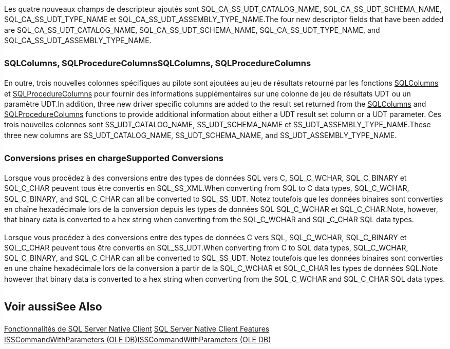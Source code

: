  <span data-ttu-id="afd7c-379">Les quatre nouveaux champs de descripteur ajoutés sont SQL_CA_SS_UDT_CATALOG_NAME, SQL_CA_SS_UDT_SCHEMA_NAME, SQL_CA_SS_UDT_TYPE_NAME et SQL_CA_SS_UDT_ASSEMBLY_TYPE_NAME.</span><span class="sxs-lookup"><span data-stu-id="afd7c-379">The four new descriptor fields that have been added are SQL_CA_SS_UDT_CATALOG_NAME, SQL_CA_SS_UDT_SCHEMA_NAME, SQL_CA_SS_UDT_TYPE_NAME, and SQL_CA_SS_UDT_ASSEMBLY_TYPE_NAME.</span></span>  
  
### <a name="sqlcolumns-sqlprocedurecolumns"></a><span data-ttu-id="afd7c-380">SQLColumns, SQLProcedureColumns</span><span class="sxs-lookup"><span data-stu-id="afd7c-380">SQLColumns, SQLProcedureColumns</span></span>  
 <span data-ttu-id="afd7c-381">En outre, trois nouvelles colonnes spécifiques au pilote sont ajoutées au jeu de résultats retourné par les fonctions [SQLColumns](../../native-client-odbc-api/sqlcolumns.md) et [SQLProcedureColumns](../../native-client-odbc-api/sqlprocedurecolumns.md) pour fournir des informations supplémentaires sur une colonne de jeu de résultats UDT ou un paramètre UDT.</span><span class="sxs-lookup"><span data-stu-id="afd7c-381">In addition, three new driver specific columns are added to the result set returned from the [SQLColumns](../../native-client-odbc-api/sqlcolumns.md) and [SQLProcedureColumns](../../native-client-odbc-api/sqlprocedurecolumns.md) functions to provide additional information about either a UDT result set column or a UDT parameter.</span></span> <span data-ttu-id="afd7c-382">Ces trois nouvelles colonnes sont SS_UDT_CATALOG_NAME, SS_UDT_SCHEMA_NAME et SS_UDT_ASSEMBLY_TYPE_NAME.</span><span class="sxs-lookup"><span data-stu-id="afd7c-382">These three new columns are SS_UDT_CATALOG_NAME, SS_UDT_SCHEMA_NAME, and SS_UDT_ASSEMBLY_TYPE_NAME.</span></span>  
  
### <a name="supported-conversions"></a><span data-ttu-id="afd7c-383">Conversions prises en charge</span><span class="sxs-lookup"><span data-stu-id="afd7c-383">Supported Conversions</span></span>  
 <span data-ttu-id="afd7c-384">Lorsque vous procédez à des conversions entre des types de données SQL vers C, SQL_C_WCHAR, SQL_C_BINARY et SQL_C_CHAR peuvent tous être convertis en SQL_SS_XML.</span><span class="sxs-lookup"><span data-stu-id="afd7c-384">When converting from SQL to C data types, SQL_C_WCHAR, SQL_C_BINARY, and SQL_C_CHAR can all be converted to SQL_SS_UDT.</span></span> <span data-ttu-id="afd7c-385">Notez toutefois que les données binaires sont converties en chaîne hexadécimale lors de la conversion depuis les types de données SQL SQL_C_WCHAR et SQL_C_CHAR.</span><span class="sxs-lookup"><span data-stu-id="afd7c-385">Note, however, that binary data is converted to a hex string when converting from the SQL_C_WCHAR and SQL_C_CHAR SQL data types.</span></span>  
  
 <span data-ttu-id="afd7c-386">Lorsque vous procédez à des conversions entre des types de données C vers SQL, SQL_C_WCHAR, SQL_C_BINARY et SQL_C_CHAR peuvent tous être convertis en SQL_SS_UDT.</span><span class="sxs-lookup"><span data-stu-id="afd7c-386">When converting from C to SQL data types, SQL_C_WCHAR, SQL_C_BINARY, and SQL_C_CHAR can all be converted to SQL_SS_UDT.</span></span> <span data-ttu-id="afd7c-387">Notez toutefois que les données binaires sont converties en une chaîne hexadécimale lors de la conversion à partir de la SQL_C_WCHAR et SQL_C_CHAR les types de données SQL.</span><span class="sxs-lookup"><span data-stu-id="afd7c-387">Note however that binary data is converted to a hex string when converting from the SQL_C_WCHAR and SQL_C_CHAR SQL data types.</span></span>  
  
## <a name="see-also"></a><span data-ttu-id="afd7c-388">Voir aussi</span><span class="sxs-lookup"><span data-stu-id="afd7c-388">See Also</span></span>  
 <span data-ttu-id="afd7c-389">[Fonctionnalités de SQL Server Native Client](sql-server-native-client-features.md) </span><span class="sxs-lookup"><span data-stu-id="afd7c-389">[SQL Server Native Client Features](sql-server-native-client-features.md) </span></span>  
 [<span data-ttu-id="afd7c-390">ISSCommandWithParameters &#40;OLE DB&#41;</span><span class="sxs-lookup"><span data-stu-id="afd7c-390">ISSCommandWithParameters &#40;OLE DB&#41;</span></span>](../../native-client-ole-db-interfaces/isscommandwithparameters-ole-db.md)  
  
  
